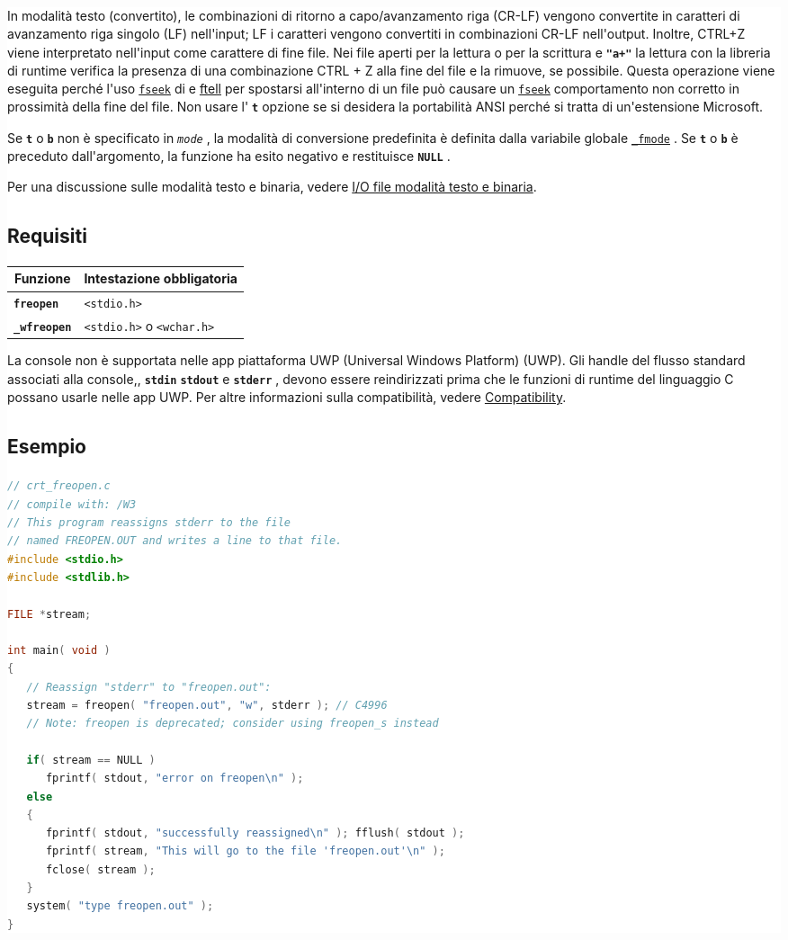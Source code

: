 In modalità testo (convertito), le combinazioni di ritorno a capo/avanzamento riga (CR-LF) vengono convertite in caratteri di avanzamento riga singolo (LF) nell'input; LF i caratteri vengono convertiti in combinazioni CR-LF nell'output. Inoltre, CTRL+Z viene interpretato nell'input come carattere di fine file. Nei file aperti per la lettura o per la scrittura e **`"a+"`** la lettura con la libreria di runtime verifica la presenza di una combinazione CTRL + Z alla fine del file e la rimuove, se possibile. Questa operazione viene eseguita perché l'uso [`fseek`](fseek-fseeki64.md) di e [ftell](ftell-ftelli64.md) per spostarsi all'interno di un file può causare un [`fseek`](fseek-fseeki64.md) comportamento non corretto in prossimità della fine del file. Non usare l' **`t`** opzione se si desidera la portabilità ANSI perché si tratta di un'estensione Microsoft.

Se **`t`** o **`b`** non è specificato in *`mode`* , la modalità di conversione predefinita è definita dalla variabile globale [`_fmode`](../../c-runtime-library/fmode.md) . Se **`t`** o **`b`** è preceduto dall'argomento, la funzione ha esito negativo e restituisce **`NULL`** .

Per una discussione sulle modalità testo e binaria, vedere [I/O file modalità testo e binaria](../../c-runtime-library/text-and-binary-mode-file-i-o.md).

## <a name="requirements"></a>Requisiti

|Funzione|Intestazione obbligatoria|
|--------------|---------------------|
|**`freopen`**|`<stdio.h>`|
|**`_wfreopen`**|`<stdio.h>` o `<wchar.h>`|

La console non è supportata nelle app piattaforma UWP (Universal Windows Platform) (UWP). Gli handle del flusso standard associati alla console,, **`stdin`** **`stdout`** e **`stderr`** , devono essere reindirizzati prima che le funzioni di runtime del linguaggio C possano usarle nelle app UWP. Per altre informazioni sulla compatibilità, vedere [Compatibility](../../c-runtime-library/compatibility.md).

## <a name="example"></a>Esempio

```C
// crt_freopen.c
// compile with: /W3
// This program reassigns stderr to the file
// named FREOPEN.OUT and writes a line to that file.
#include <stdio.h>
#include <stdlib.h>

FILE *stream;

int main( void )
{
   // Reassign "stderr" to "freopen.out":
   stream = freopen( "freopen.out", "w", stderr ); // C4996
   // Note: freopen is deprecated; consider using freopen_s instead

   if( stream == NULL )
      fprintf( stdout, "error on freopen\n" );
   else
   {
      fprintf( stdout, "successfully reassigned\n" ); fflush( stdout );
      fprintf( stream, "This will go to the file 'freopen.out'\n" );
      fclose( stream );
   }
   system( "type freopen.out" );
}
```
